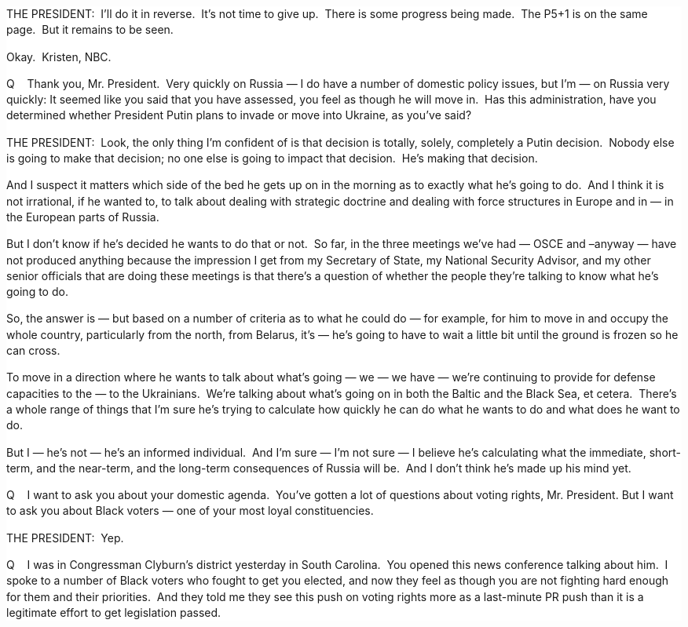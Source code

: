 THE PRESIDENT:  I’ll do it in reverse.  It’s not time to give up.  There
is some progress being made.  The P5+1 is on the same page.  But it
remains to be seen.

Okay.  Kristen, NBC.

Q    Thank you, Mr. President.  Very quickly on Russia — I do have a
number of domestic policy issues, but I’m — on Russia very quickly: It
seemed like you said that you have assessed, you feel as though he will
move in.  Has this administration, have you determined whether President
Putin plans to invade or move into Ukraine, as you’ve said?

THE PRESIDENT:  Look, the only thing I’m confident of is that decision
is totally, solely, completely a Putin decision.  Nobody else is going
to make that decision; no one else is going to impact that decision. 
He’s making that decision. 

And I suspect it matters which side of the bed he gets up on in the
morning as to exactly what he’s going to do.  And I think it is not
irrational, if he wanted to, to talk about dealing with strategic
doctrine and dealing with force structures in Europe and in — in the
European parts of Russia.

But I don’t know if he’s decided he wants to do that or not.  So far, in
the three meetings we’ve had — OSCE and –anyway — have not produced
anything because the impression I get from my Secretary of State, my
National Security Advisor, and my other senior officials that are doing
these meetings is that there’s a question of whether the people they’re
talking to know what he’s going to do. 

So, the answer is — but based on a number of criteria as to what he
could do — for example, for him to move in and occupy the whole country,
particularly from the north, from Belarus, it’s — he’s going to have to
wait a little bit until the ground is frozen so he can cross.

To move in a direction where he wants to talk about what’s going — we —
we have — we’re continuing to provide for defense capacities to the — to
the Ukrainians.  We’re talking about what’s going on in both the Baltic
and the Black Sea, et cetera.  There’s a whole range of things that I’m
sure he’s trying to calculate how quickly he can do what he wants to do
and what does he want to do. 

But I — he’s not — he’s an informed individual.  And I’m sure — I’m not
sure — I believe he’s calculating what the immediate, short-term, and
the near-term, and the long-term consequences of Russia will be.  And I
don’t think he’s made up his mind yet. 

Q    I want to ask you about your domestic agenda.  You’ve gotten a lot
of questions about voting rights, Mr. President. But I want to ask you
about Black voters — one of your most loyal constituencies.

THE PRESIDENT:  Yep.

Q    I was in Congressman Clyburn’s district yesterday in South
Carolina.  You opened this news conference talking about him.  I spoke
to a number of Black voters who fought to get you elected, and now they
feel as though you are not fighting hard enough for them and their
priorities.  And they told me they see this push on voting rights more
as a last-minute PR push than it is a legitimate effort to get
legislation passed. 
